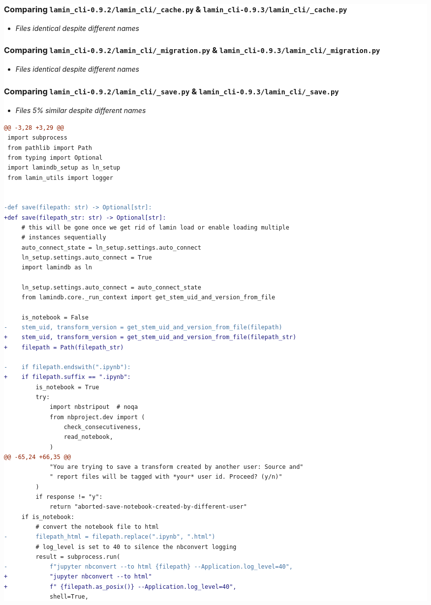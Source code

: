 ### Comparing `lamin_cli-0.9.2/lamin_cli/_cache.py` & `lamin_cli-0.9.3/lamin_cli/_cache.py`

 * *Files identical despite different names*

### Comparing `lamin_cli-0.9.2/lamin_cli/_migration.py` & `lamin_cli-0.9.3/lamin_cli/_migration.py`

 * *Files identical despite different names*

### Comparing `lamin_cli-0.9.2/lamin_cli/_save.py` & `lamin_cli-0.9.3/lamin_cli/_save.py`

 * *Files 5% similar despite different names*

```diff
@@ -3,28 +3,29 @@
 import subprocess
 from pathlib import Path
 from typing import Optional
 import lamindb_setup as ln_setup
 from lamin_utils import logger
 
 
-def save(filepath: str) -> Optional[str]:
+def save(filepath_str: str) -> Optional[str]:
     # this will be gone once we get rid of lamin load or enable loading multiple
     # instances sequentially
     auto_connect_state = ln_setup.settings.auto_connect
     ln_setup.settings.auto_connect = True
     import lamindb as ln
 
     ln_setup.settings.auto_connect = auto_connect_state
     from lamindb.core._run_context import get_stem_uid_and_version_from_file
 
     is_notebook = False
-    stem_uid, transform_version = get_stem_uid_and_version_from_file(filepath)
+    stem_uid, transform_version = get_stem_uid_and_version_from_file(filepath_str)
+    filepath = Path(filepath_str)
 
-    if filepath.endswith(".ipynb"):
+    if filepath.suffix == ".ipynb":
         is_notebook = True
         try:
             import nbstripout  # noqa
             from nbproject.dev import (
                 check_consecutiveness,
                 read_notebook,
             )
@@ -65,24 +66,35 @@
             "You are trying to save a transform created by another user: Source and"
             " report files will be tagged with *your* user id. Proceed? (y/n)"
         )
         if response != "y":
             return "aborted-save-notebook-created-by-different-user"
     if is_notebook:
         # convert the notebook file to html
-        filepath_html = filepath.replace(".ipynb", ".html")
         # log_level is set to 40 to silence the nbconvert logging
         result = subprocess.run(
-            f"jupyter nbconvert --to html {filepath} --Application.log_level=40",
+            "jupyter nbconvert --to html"
+            f" {filepath.as_posix()} --Application.log_level=40",
             shell=True,
```